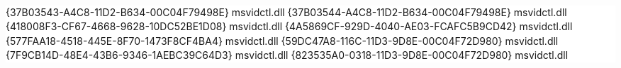 <td style="border:1px solid black;">
{37B03543-A4C8-11D2-B634-00C04F79498E}
</td>
<td style="border:1px solid black;">
msvidctl.dll
</td>
</tr>
<tr>
<td style="border:1px solid black;">
{37B03544-A4C8-11D2-B634-00C04F79498E}
</td>
<td style="border:1px solid black;">
msvidctl.dll
</td>
</tr>
<tr class="alternateRow">
<td style="border:1px solid black;">
{418008F3-CF67-4668-9628-10DC52BE1D08}
</td>
<td style="border:1px solid black;">
msvidctl.dll
</td>
</tr>
<tr>
<td style="border:1px solid black;">
{4A5869CF-929D-4040-AE03-FCAFC5B9CD42}
</td>
<td style="border:1px solid black;">
msvidctl.dll
</td>
</tr>
<tr class="alternateRow">
<td style="border:1px solid black;">
{577FAA18-4518-445E-8F70-1473F8CF4BA4}
</td>
<td style="border:1px solid black;">
msvidctl.dll
</td>
</tr>
<tr>
<td style="border:1px solid black;">
{59DC47A8-116C-11D3-9D8E-00C04F72D980}
</td>
<td style="border:1px solid black;">
msvidctl.dll
</td>
</tr>
<tr class="alternateRow">
<td style="border:1px solid black;">
{7F9CB14D-48E4-43B6-9346-1AEBC39C64D3}
</td>
<td style="border:1px solid black;">
msvidctl.dll
</td>
</tr>
<tr>
<td style="border:1px solid black;">
{823535A0-0318-11D3-9D8E-00C04F72D980}
</td>
<td style="border:1px solid black;">
msvidctl.dll
</td>
</tr>
<tr class="alternateRow">
